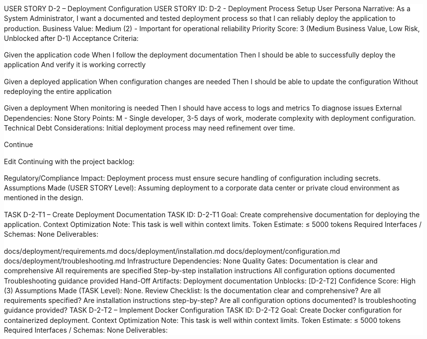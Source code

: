 USER STORY D-2 – Deployment Configuration USER STORY ID: D-2 - Deployment Process Setup User Persona Narrative: As a System Administrator, I want a documented and tested deployment process so that I can reliably deploy the application to production. Business Value: Medium (2) - Important for operational reliability Priority Score: 3 (Medium Business Value, Low Risk, Unblocked after D-1) Acceptance Criteria:

Given the application code
When I follow the deployment documentation
Then I should be able to successfully deploy the application
And verify it is working correctly

Given a deployed application
When configuration changes are needed
Then I should be able to update the configuration
Without redeploying the entire application

Given a deployment
When monitoring is needed
Then I should have access to logs and metrics
To diagnose issues
External Dependencies: None Story Points: M - Single developer, 3-5 days of work, moderate complexity with deployment configuration. Technical Debt Considerations: Initial deployment process may need refinement over time.

Continue

Edit
Continuing with the project backlog:

Regulatory/Compliance Impact: Deployment process must ensure secure handling of configuration including secrets. Assumptions Made (USER STORY Level): Assuming deployment to a corporate data center or private cloud environment as mentioned in the design.

TASK D-2-T1 – Create Deployment Documentation TASK ID: D-2-T1 Goal: Create comprehensive documentation for deploying the application. Context Optimization Note: This task is well within context limits. Token Estimate: ≤ 5000 tokens Required Interfaces / Schemas: None Deliverables:

docs/deployment/requirements.md
docs/deployment/installation.md
docs/deployment/configuration.md
docs/deployment/troubleshooting.md Infrastructure Dependencies: None Quality Gates:
Documentation is clear and comprehensive
All requirements are specified
Step-by-step installation instructions
All configuration options documented
Troubleshooting guidance provided Hand-Off Artifacts: Deployment documentation Unblocks: [D-2-T2] Confidence Score: High (3) Assumptions Made (TASK Level): None. Review Checklist:
Is the documentation clear and comprehensive?
Are all requirements specified?
Are installation instructions step-by-step?
Are all configuration options documented?
Is troubleshooting guidance provided?
TASK D-2-T2 – Implement Docker Configuration TASK ID: D-2-T2 Goal: Create Docker configuration for containerized deployment. Context Optimization Note: This task is well within context limits. Token Estimate: ≤ 5000 tokens Required Interfaces / Schemas: None Deliverables:
